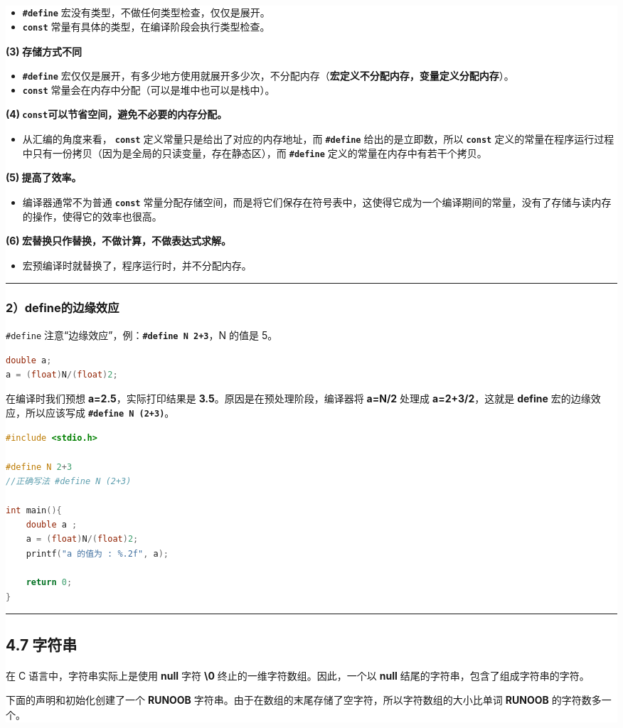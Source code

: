 -  **`#define`** 宏没有类型，不做任何类型检查，仅仅是展开。
-  **`const`** 常量有具体的类型，在编译阶段会执行类型检查。

**(3) 存储方式不同**

- **`#define`** 宏仅仅是展开，有多少地方使用就展开多少次，不分配内存（**宏定义不分配内存，变量定义分配内存**）。
- **`const`** 常量会在内存中分配（可以是堆中也可以是栈中）。

**(4) `const`可以节省空间，避免不必要的内存分配。**

- 从汇编的角度来看， **`const`** 定义常量只是给出了对应的内存地址，而 **`#define`** 给出的是立即数，所以  **`const`**  定义的常量在程序运行过程中只有一份拷贝（因为是全局的只读变量，存在静态区），而 **`#define`** 定义的常量在内存中有若干个拷贝。

**(5) 提高了效率。**

- 编译器通常不为普通  **`const`**  常量分配存储空间，而是将它们保存在符号表中，这使得它成为一个编译期间的常量，没有了存储与读内存的操作，使得它的效率也很高。

**(6) 宏替换只作替换，不做计算，不做表达式求解。**

- 宏预编译时就替换了，程序运行时，并不分配内存。

---

### 2）define的边缘效应

`#define` 注意“边缘效应”，例：**`#define N 2+3`**，N 的值是 5。

```c
double a;
a = (float)N/(float)2;
```

在编译时我们预想 **a=2.5**，实际打印结果是 **3.5**。原因是在预处理阶段，编译器将 **a=N/2** 处理成 **a=2+3/2**，这就是 **define** 宏的边缘效应，所以应该写成 **`#define N (2+3)`**。

```c
#include <stdio.h>

#define N 2+3
//正确写法 #define N (2+3)

int main(){   
    double a ;
    a = (float)N/(float)2;
    printf("a 的值为 : %.2f", a);   
  
    return 0;
}
```

---

## 4.7 字符串

在 C 语言中，字符串实际上是使用 **null** 字符 **\0** 终止的一维字符数组。因此，一个以 **null** 结尾的字符串，包含了组成字符串的字符。

下面的声明和初始化创建了一个 **RUNOOB** 字符串。由于在数组的末尾存储了空字符，所以字符数组的大小比单词 **RUNOOB** 的字符数多一个。
